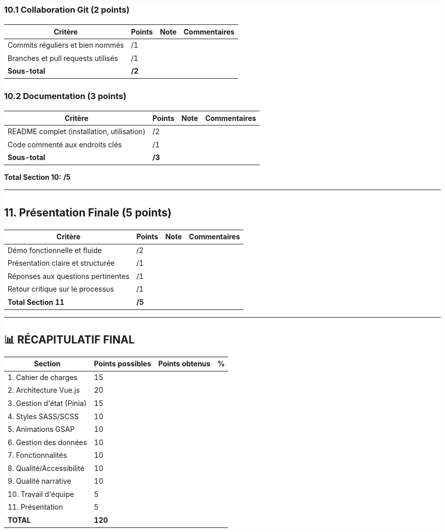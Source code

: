 ### 10.1 Collaboration Git (2 points)

| Critère | Points | Note | Commentaires |
|---------|--------|------|--------------|
| Commits réguliers et bien nommés | /1 | | |
| Branches et pull requests utilisés | /1 | | |
| **Sous-total** | **/2** | | |

### 10.2 Documentation (3 points)

| Critère | Points | Note | Commentaires |
|---------|--------|------|--------------|
| README complet (installation, utilisation) | /2 | | |
| Code commenté aux endroits clés | /1 | | |
| **Sous-total** | **/3** | | |

**Total Section 10:** **/5**

---

## 11. Présentation Finale (5 points)

| Critère | Points | Note | Commentaires |
|---------|--------|------|--------------|
| Démo fonctionnelle et fluide | /2 | | |
| Présentation claire et structurée | /1 | | |
| Réponses aux questions pertinentes | /1 | | |
| Retour critique sur le processus | /1 | | |
| **Total Section 11** | **/5** | | |

---

## 📊 RÉCAPITULATIF FINAL

| Section | Points possibles | Points obtenus | % |
|---------|------------------|----------------|---|
| 1. Cahier de charges | 15 | | |
| 2. Architecture Vue.js | 20 | | |
| 3. Gestion d'état (Pinia) | 15 | | |
| 4. Styles SASS/SCSS | 10 | | |
| 5. Animations GSAP | 10 | | |
| 6. Gestion des données | 10 | | |
| 7. Fonctionnalités | 10 | | |
| 8. Qualité/Accessibilité | 10 | | |
| 9. Qualité narrative | 10 | | |
| 10. Travail d'équipe | 5 | | |
| 11. Présentation | 5 | | |
| **TOTAL** | **120** | | |
